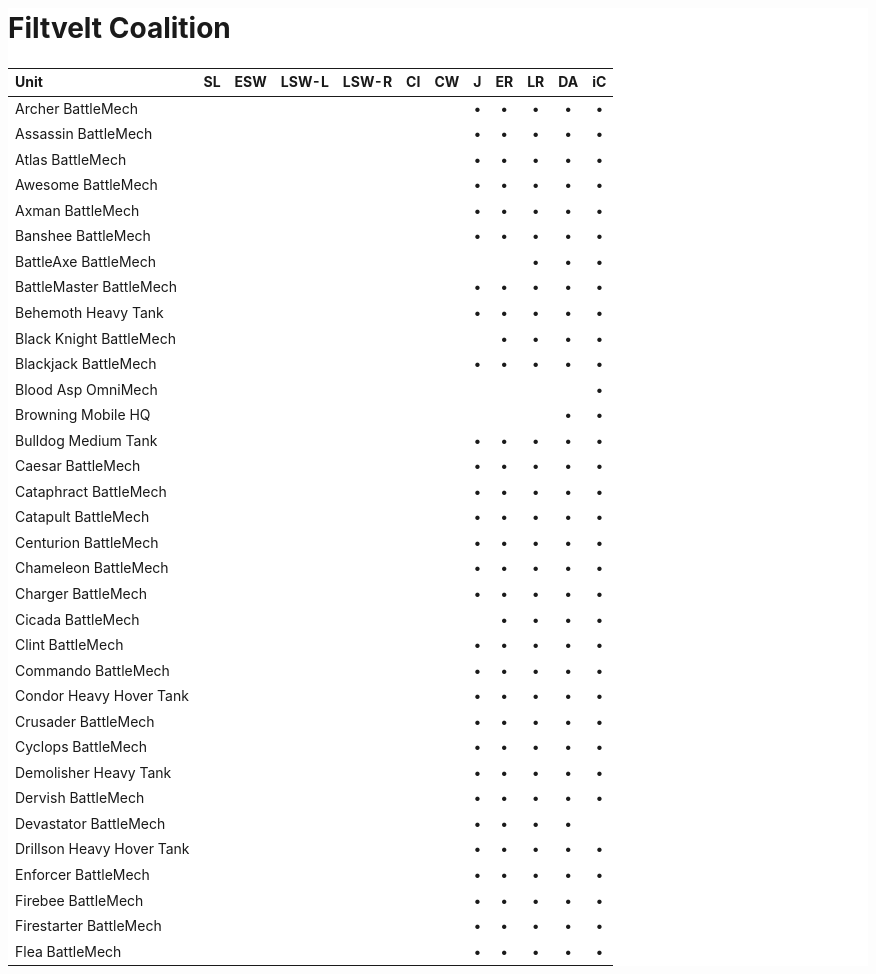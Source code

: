 # Filtvelt Coalition

| Unit | SL | ESW | LSW-L | LSW-R | CI | CW | J | ER | LR | DA | iC |
| :--- | :---: | :---: | :---: | :---: | :---: | :---: | :---: | :---: | :---: | :---: | :---: |
| Archer BattleMech |   |   |   |   |   |   | • | • | • | • | • |
| Assassin BattleMech |   |   |   |   |   |   | • | • | • | • | • |
| Atlas BattleMech |   |   |   |   |   |   | • | • | • | • | • |
| Awesome BattleMech |   |   |   |   |   |   | • | • | • | • | • |
| Axman BattleMech |   |   |   |   |   |   | • | • | • | • | • |
| Banshee BattleMech |   |   |   |   |   |   | • | • | • | • | • |
| BattleAxe BattleMech |   |   |   |   |   |   |   |   | • | • | • |
| BattleMaster BattleMech |   |   |   |   |   |   | • | • | • | • | • |
| Behemoth Heavy Tank |   |   |   |   |   |   | • | • | • | • | • |
| Black Knight BattleMech |   |   |   |   |   |   |   | • | • | • | • |
| Blackjack BattleMech |   |   |   |   |   |   | • | • | • | • | • |
| Blood Asp OmniMech |   |   |   |   |   |   |   |   |   |   | • |
| Browning Mobile HQ |   |   |   |   |   |   |   |   |   | • | • |
| Bulldog Medium Tank |   |   |   |   |   |   | • | • | • | • | • |
| Caesar BattleMech |   |   |   |   |   |   | • | • | • | • | • |
| Cataphract BattleMech |   |   |   |   |   |   | • | • | • | • | • |
| Catapult BattleMech |   |   |   |   |   |   | • | • | • | • | • |
| Centurion BattleMech |   |   |   |   |   |   | • | • | • | • | • |
| Chameleon BattleMech |   |   |   |   |   |   | • | • | • | • | • |
| Charger BattleMech |   |   |   |   |   |   | • | • | • | • | • |
| Cicada BattleMech |   |   |   |   |   |   |   | • | • | • | • |
| Clint BattleMech |   |   |   |   |   |   | • | • | • | • | • |
| Commando BattleMech |   |   |   |   |   |   | • | • | • | • | • |
| Condor Heavy Hover Tank |   |   |   |   |   |   | • | • | • | • | • |
| Crusader BattleMech |   |   |   |   |   |   | • | • | • | • | • |
| Cyclops BattleMech |   |   |   |   |   |   | • | • | • | • | • |
| Demolisher Heavy Tank |   |   |   |   |   |   | • | • | • | • | • |
| Dervish BattleMech |   |   |   |   |   |   | • | • | • | • | • |
| Devastator BattleMech |   |   |   |   |   |   | • | • | • | • |   |
| Drillson Heavy Hover Tank |   |   |   |   |   |   | • | • | • | • | • |
| Enforcer BattleMech |   |   |   |   |   |   | • | • | • | • | • |
| Firebee BattleMech |   |   |   |   |   |   | • | • | • | • | • |
| Firestarter BattleMech |   |   |   |   |   |   | • | • | • | • | • |
| Flea BattleMech |   |   |   |   |   |   | • | • | • | • | • |